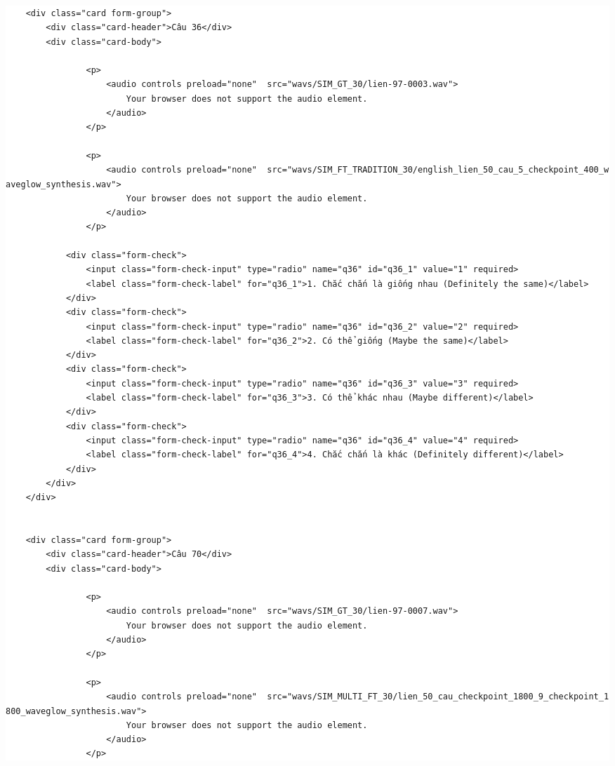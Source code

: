 
        <div class="card form-group">
            <div class="card-header">Câu 36</div>
            <div class="card-body">

                    <p>
                        <audio controls preload="none"  src="wavs/SIM_GT_30/lien-97-0003.wav">
                            Your browser does not support the audio element.
                        </audio>
                    </p>

                    <p>
                        <audio controls preload="none"  src="wavs/SIM_FT_TRADITION_30/english_lien_50_cau_5_checkpoint_400_waveglow_synthesis.wav">
                            Your browser does not support the audio element.
                        </audio>
                    </p>

                <div class="form-check">
                    <input class="form-check-input" type="radio" name="q36" id="q36_1" value="1" required>
                    <label class="form-check-label" for="q36_1">1. Chắc chắn là giống nhau (Definitely the same)</label>
                </div>
                <div class="form-check">
                    <input class="form-check-input" type="radio" name="q36" id="q36_2" value="2" required>
                    <label class="form-check-label" for="q36_2">2. Có thể giống (Maybe the same)</label>
                </div>
                <div class="form-check">
                    <input class="form-check-input" type="radio" name="q36" id="q36_3" value="3" required>
                    <label class="form-check-label" for="q36_3">3. Có thể khác nhau (Maybe different)</label>
                </div>
                <div class="form-check">
                    <input class="form-check-input" type="radio" name="q36" id="q36_4" value="4" required>
                    <label class="form-check-label" for="q36_4">4. Chắc chắn là khác (Definitely different)</label>
                </div>
            </div>
        </div>


        <div class="card form-group">
            <div class="card-header">Câu 70</div>
            <div class="card-body">

                    <p>
                        <audio controls preload="none"  src="wavs/SIM_GT_30/lien-97-0007.wav">
                            Your browser does not support the audio element.
                        </audio>
                    </p>

                    <p>
                        <audio controls preload="none"  src="wavs/SIM_MULTI_FT_30/lien_50_cau_checkpoint_1800_9_checkpoint_1800_waveglow_synthesis.wav">
                            Your browser does not support the audio element.
                        </audio>
                    </p>
